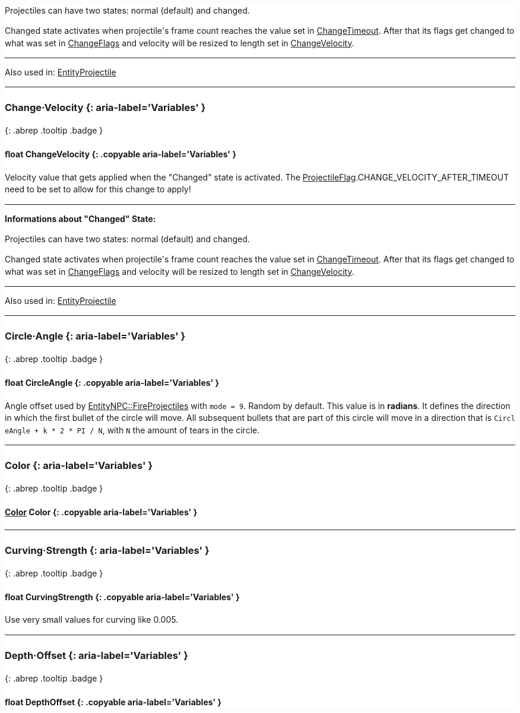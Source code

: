 Projectiles can have two states: normal (default) and changed.


Changed state activates when projectile's frame count reaches the value set in [ChangeTimeout](#changetimeout). After that its flags get changed to what was set in [ChangeFlags](#changeflags) and velocity will be resized to length set in [ChangeVelocity](#changevelocity).
____
Also used in: [EntityProjectile](EntityProjectile.md)
___
### Change·Velocity {: aria-label='Variables' }
[ ](#){: .abrep .tooltip .badge }
#### float ChangeVelocity  {: .copyable aria-label='Variables' }

Velocity value that gets applied when the "Changed" state is activated.
The [ProjectileFlag](enums/ProjectileFlags.md).CHANGE_VELOCITY_AFTER_TIMEOUT need to be set to allow for this change to apply!
____
**Informations about "Changed" State:**

Projectiles can have two states: normal (default) and changed.


Changed state activates when projectile's frame count reaches the value set in [ChangeTimeout](#changetimeout). After that its flags get changed to what was set in [ChangeFlags](#changeflags) and velocity will be resized to length set in [ChangeVelocity](#changevelocity).
____
Also used in: [EntityProjectile](EntityProjectile.md)
___
### Circle·Angle {: aria-label='Variables' }
[ ](#){: .abrep .tooltip .badge }
#### float CircleAngle  {: .copyable aria-label='Variables' }
Angle offset used by [EntityNPC::FireProjectiles](EntityNPC.md#fireprojectiles) with `mode = 9`. Random by default. This value is in **radians**. It defines the direction in which the first bullet of the circle will move. All subsequent bullets that are part of this circle will move in a direction that is `CircleAngle + k * 2 * PI / N`, with `N` the amount of tears in the circle.
___
### Color {: aria-label='Variables' }
[ ](#){: .abrep .tooltip .badge }
#### [Color](Color.md) Color  {: .copyable aria-label='Variables' }

___
### Curving·Strength {: aria-label='Variables' }
[ ](#){: .abrep .tooltip .badge }
#### float CurvingStrength  {: .copyable aria-label='Variables' }
Use very small values for curving like 0.005.
___
### Depth·Offset {: aria-label='Variables' }
[ ](#){: .abrep .tooltip .badge }
#### float DepthOffset  {: .copyable aria-label='Variables' }
